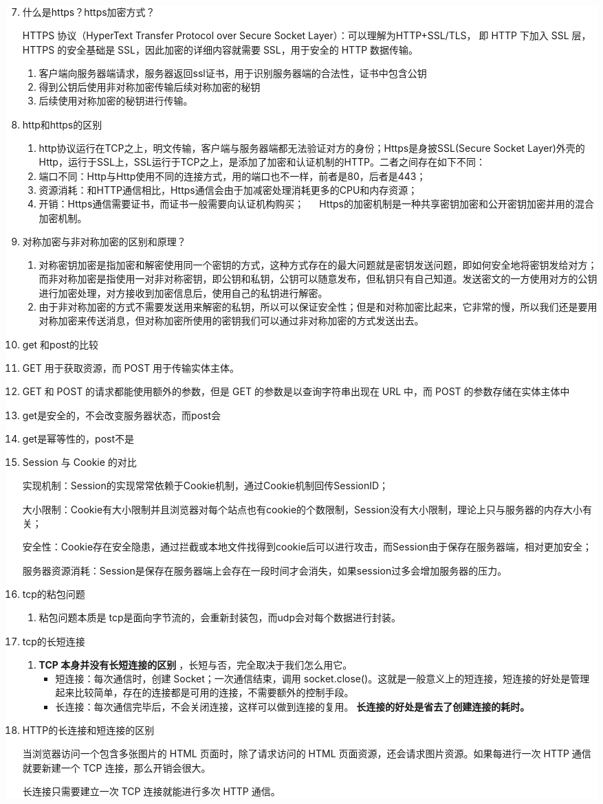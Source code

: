 7. 什么是https？https加密方式？

   HTTPS 协议（HyperText Transfer Protocol over Secure Socket Layer）：可以理解为HTTP+SSL/TLS， 即 HTTP 下加入 SSL 层，HTTPS 的安全基础是 SSL，因此加密的详细内容就需要 SSL，用于安全的 HTTP 数据传输。

   1. 客户端向服务器端请求，服务器返回ssl证书，用于识别服务器端的合法性，证书中包含公钥
   2. 得到公钥后使用非对称加密传输后续对称加密的秘钥
   3. 后续使用对称加密的秘钥进行传输。

8. http和https的区别

   1. http协议运行在TCP之上，明文传输，客户端与服务器端都无法验证对方的身份；Https是身披SSL(Secure Socket Layer)外壳的Http，运行于SSL上，SSL运行于TCP之上，是添加了加密和认证机制的HTTP。二者之间存在如下不同：
   2. 端口不同：Http与Http使用不同的连接方式，用的端口也不一样，前者是80，后者是443；
   3. 资源消耗：和HTTP通信相比，Https通信会由于加减密处理消耗更多的CPU和内存资源；
   4. 开销：Https通信需要证书，而证书一般需要向认证机构购买；
      　
      Https的加密机制是一种共享密钥加密和公开密钥加密并用的混合加密机制。

9. 对称加密与非对称加密的区别和原理？

   1. 对称密钥加密是指加密和解密使用同一个密钥的方式，这种方式存在的最大问题就是密钥发送问题，即如何安全地将密钥发给对方；而非对称加密是指使用一对非对称密钥，即公钥和私钥，公钥可以随意发布，但私钥只有自己知道。发送密文的一方使用对方的公钥进行加密处理，对方接收到加密信息后，使用自己的私钥进行解密。
   2. 由于非对称加密的方式不需要发送用来解密的私钥，所以可以保证安全性；但是和对称加密比起来，它非常的慢，所以我们还是要用对称加密来传送消息，但对称加密所使用的密钥我们可以通过非对称加密的方式发送出去。

10. get 和post的比较

   1. GET 用于获取资源，而 POST 用于传输实体主体。
   2. GET 和 POST 的请求都能使用额外的参数，但是 GET 的参数是以查询字符串出现在 URL 中，而 POST 的参数存储在实体主体中
   3. get是安全的，不会改变服务器状态，而post会
   4. get是幂等性的，post不是

11. Session 与 Cookie 的对比

    实现机制：Session的实现常常依赖于Cookie机制，通过Cookie机制回传SessionID；

    大小限制：Cookie有大小限制并且浏览器对每个站点也有cookie的个数限制，Session没有大小限制，理论上只与服务器的内存大小有关；

    安全性：Cookie存在安全隐患，通过拦截或本地文件找得到cookie后可以进行攻击，而Session由于保存在服务器端，相对更加安全；

    服务器资源消耗：Session是保存在服务器端上会存在一段时间才会消失，如果session过多会增加服务器的压力。



34. tcp的粘包问题

    1. 粘包问题本质是 tcp是面向字节流的，会重新封装包，而udp会对每个数据进行封装。 

35. tcp的长短连接

    1. **TCP 本身并没有长短连接的区别** ，长短与否，完全取决于我们怎么用它。
       - 短连接：每次通信时，创建 Socket；一次通信结束，调用 socket.close()。这就是一般意义上的短连接，短连接的好处是管理起来比较简单，存在的连接都是可用的连接，不需要额外的控制手段。
       - 长连接：每次通信完毕后，不会关闭连接，这样可以做到连接的复用。 **长连接的好处是省去了创建连接的耗时。**

36. HTTP的长连接和短连接的区别

    当浏览器访问一个包含多张图片的 HTML 页面时，除了请求访问的 HTML 页面资源，还会请求图片资源。如果每进行一次 HTTP 通信就要新建一个 TCP 连接，那么开销会很大。

    长连接只需要建立一次 TCP 连接就能进行多次 HTTP 通信。
